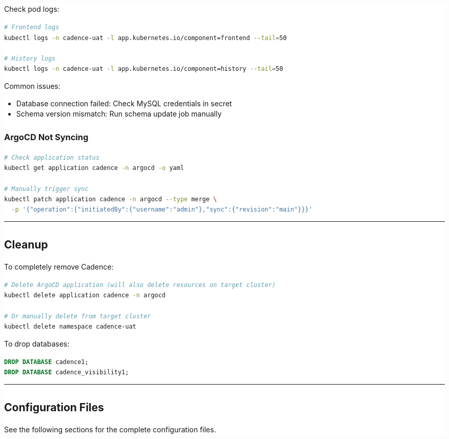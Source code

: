 Check pod logs:

```bash
# Frontend logs
kubectl logs -n cadence-uat -l app.kubernetes.io/component=frontend --tail=50

# History logs
kubectl logs -n cadence-uat -l app.kubernetes.io/component=history --tail=50
```

Common issues:
- Database connection failed: Check MySQL credentials in secret
- Schema version mismatch: Run schema update job manually

### ArgoCD Not Syncing

```bash
# Check application status
kubectl get application cadence -n argocd -o yaml

# Manually trigger sync
kubectl patch application cadence -n argocd --type merge \
  -p '{"operation":{"initiatedBy":{"username":"admin"},"sync":{"revision":"main"}}}'
```

---

## Cleanup

To completely remove Cadence:

```bash
# Delete ArgoCD application (will also delete resources on target cluster)
kubectl delete application cadence -n argocd

# Or manually delete from target cluster
kubectl delete namespace cadence-uat
```

To drop databases:

```sql
DROP DATABASE cadence1;
DROP DATABASE cadence_visibility1;
```

---

## Configuration Files

See the following sections for the complete configuration files.
